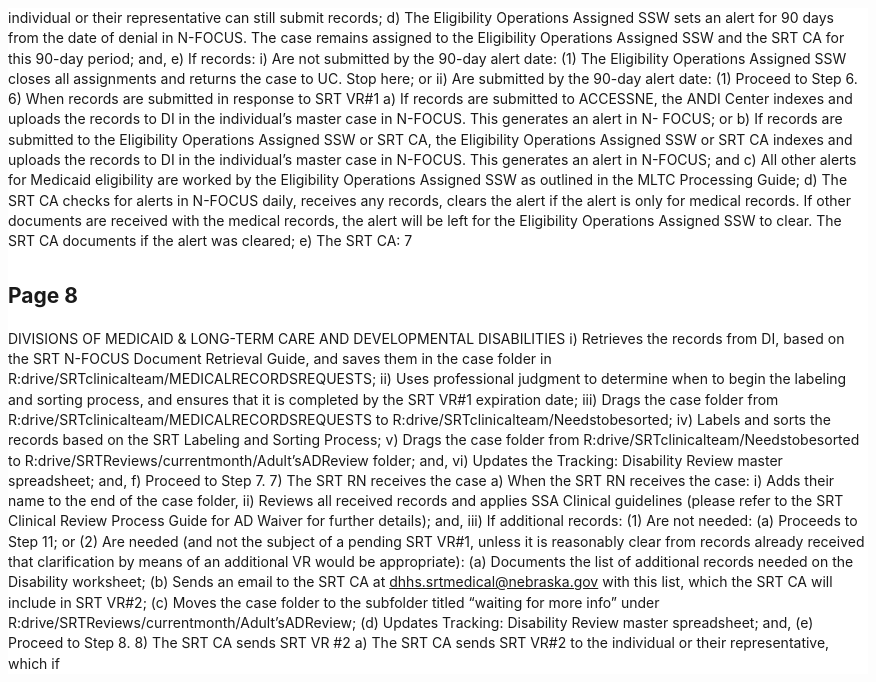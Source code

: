 individual or their representative can still submit records;
d) The Eligibility Operations Assigned SSW sets an alert for 90 days from the date of denial
in N-FOCUS. The case remains assigned to the Eligibility Operations Assigned SSW
and the SRT CA for this 90-day period; and,
e) If records:
i) Are not submitted by the 90-day alert date:
(1) The Eligibility Operations Assigned SSW closes all assignments and returns the
case to UC. Stop here; or
ii) Are submitted by the 90-day alert date:
(1) Proceed to Step 6.
6) When records are submitted in response to SRT VR#1
a) If records are submitted to ACCESSNE, the ANDI Center indexes and uploads the
records to DI in the individual’s master case in N-FOCUS. This generates an alert in N-
FOCUS; or
b) If records are submitted to the Eligibility Operations Assigned SSW or SRT CA, the
Eligibility Operations Assigned SSW or SRT CA indexes and uploads the records to DI
in the individual’s master case in N-FOCUS. This generates an alert in N-FOCUS; and
c) All other alerts for Medicaid eligibility are worked by the Eligibility Operations Assigned
SSW as outlined in the MLTC Processing Guide;
d) The SRT CA checks for alerts in N-FOCUS daily, receives any records, clears the alert if
the alert is only for medical records. If other documents are received with the medical
records, the alert will be left for the Eligibility Operations Assigned SSW to clear. The
SRT CA documents if the alert was cleared;
e) The SRT CA:
7



## Page 8

DIVISIONS OF MEDICAID & LONG-TERM CARE AND DEVELOPMENTAL DISABILITIES
i) Retrieves the records from DI, based on the SRT N-FOCUS Document Retrieval
Guide, and saves them in the case folder in
R:drive/SRTclinicalteam/MEDICALRECORDSREQUESTS;
ii) Uses professional judgment to determine when to begin the labeling and sorting
process, and ensures that it is completed by the SRT VR#1 expiration date;
iii) Drags the case folder from
R:drive/SRTclinicalteam/MEDICALRECORDSREQUESTS to
R:drive/SRTclinicalteam/Needstobesorted;
iv) Labels and sorts the records based on the SRT Labeling and Sorting Process;
v) Drags the case folder from R:drive/SRTclinicalteam/Needstobesorted to
R:drive/SRTReviews/currentmonth/Adult’sADReview folder; and,
vi) Updates the Tracking: Disability Review master spreadsheet; and,
f) Proceed to Step 7.
7) The SRT RN receives the case
a) When the SRT RN receives the case:
i) Adds their name to the end of the case folder,
ii) Reviews all received records and applies SSA Clinical guidelines (please refer to the
SRT Clinical Review Process Guide for AD Waiver for further details); and,
iii) If additional records:
(1) Are not needed:
(a) Proceeds to Step 11; or
(2) Are needed (and not the subject of a pending SRT VR#1, unless it is reasonably
clear from records already received that clarification by means of an additional
VR would be appropriate):
(a) Documents the list of additional records needed on the Disability worksheet;
(b) Sends an email to the SRT CA at dhhs.srtmedical@nebraska.gov with this
list, which the SRT CA will include in SRT VR#2;
(c) Moves the case folder to the subfolder titled “waiting for more info” under
R:drive/SRTReviews/currentmonth/Adult’sADReview;
(d) Updates Tracking: Disability Review master spreadsheet; and,
(e) Proceed to Step 8.
8) The SRT CA sends SRT VR #2
a) The SRT CA sends SRT VR#2 to the individual or their representative, which if